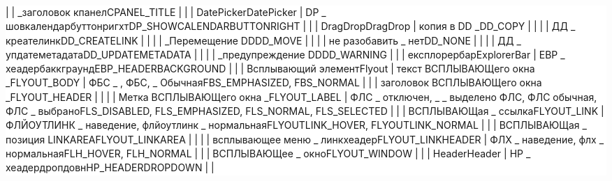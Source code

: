 |                | <span data-ttu-id="07e3e-151">\_заголовок кпанел</span><span class="sxs-lookup"><span data-stu-id="07e3e-151">CPANEL\_TITLE</span></span>               |                                                                                            |
| <span data-ttu-id="07e3e-152">DatePicker</span><span class="sxs-lookup"><span data-stu-id="07e3e-152">DatePicker</span></span>     | <span data-ttu-id="07e3e-153">DP \_ шовкалендарбуттонригхт</span><span class="sxs-lookup"><span data-stu-id="07e3e-153">DP\_SHOWCALENDARBUTTONRIGHT</span></span> |                                                                                            |
| <span data-ttu-id="07e3e-154">DragDrop</span><span class="sxs-lookup"><span data-stu-id="07e3e-154">DragDrop</span></span>       | <span data-ttu-id="07e3e-155">копия в DD \_</span><span class="sxs-lookup"><span data-stu-id="07e3e-155">DD\_COPY</span></span>                    |                                                                                            |
|                | <span data-ttu-id="07e3e-156">ДД \_ креателинк</span><span class="sxs-lookup"><span data-stu-id="07e3e-156">DD\_CREATELINK</span></span>              |                                                                                            |
|                | <span data-ttu-id="07e3e-157">\_Перемещение DD</span><span class="sxs-lookup"><span data-stu-id="07e3e-157">DD\_MOVE</span></span>                    |                                                                                            |
|                | <span data-ttu-id="07e3e-158">не разобавить \_ нет</span><span class="sxs-lookup"><span data-stu-id="07e3e-158">DD\_NONE</span></span>                    |                                                                                            |
|                | <span data-ttu-id="07e3e-159">ДД \_ упдатеметадата</span><span class="sxs-lookup"><span data-stu-id="07e3e-159">DD\_UPDATEMETADATA</span></span>          |                                                                                            |
|                | <span data-ttu-id="07e3e-160">\_предупреждение DD</span><span class="sxs-lookup"><span data-stu-id="07e3e-160">DD\_WARNING</span></span>                 |                                                                                            |
| <span data-ttu-id="07e3e-161">експлорербар</span><span class="sxs-lookup"><span data-stu-id="07e3e-161">ExplorerBar</span></span>    | <span data-ttu-id="07e3e-162">EBP \_ хеадербаккграунд</span><span class="sxs-lookup"><span data-stu-id="07e3e-162">EBP\_HEADERBACKGROUND</span></span>       |                                                                                            |
| <span data-ttu-id="07e3e-163">Всплывающий элемент</span><span class="sxs-lookup"><span data-stu-id="07e3e-163">Flyout</span></span>         | <span data-ttu-id="07e3e-164">текст ВСПЛЫВАЮЩего окна \_</span><span class="sxs-lookup"><span data-stu-id="07e3e-164">FLYOUT\_BODY</span></span>                | <span data-ttu-id="07e3e-165">ФБС \_ , ФБС, \_ Обычная</span><span class="sxs-lookup"><span data-stu-id="07e3e-165">FBS\_EMPHASIZED, FBS\_NORMAL</span></span>                                                               |
|                | <span data-ttu-id="07e3e-166">заголовок ВСПЛЫВАЮЩего окна \_</span><span class="sxs-lookup"><span data-stu-id="07e3e-166">FLYOUT\_HEADER</span></span>              |                                                                                            |
|                | <span data-ttu-id="07e3e-167">Метка ВСПЛЫВАЮЩего окна \_</span><span class="sxs-lookup"><span data-stu-id="07e3e-167">FLYOUT\_LABEL</span></span>               | <span data-ttu-id="07e3e-168">ФЛС \_ отключен, \_ \_ выделено ФЛС, ФЛС обычная, ФЛС \_ выбрано</span><span class="sxs-lookup"><span data-stu-id="07e3e-168">FLS\_DISABLED, FLS\_EMPHASIZED, FLS\_NORMAL, FLS\_SELECTED</span></span>                                 |
|                | <span data-ttu-id="07e3e-169">ВСПЛЫВАЮЩая \_ ссылка</span><span class="sxs-lookup"><span data-stu-id="07e3e-169">FLYOUT\_LINK</span></span>                | <span data-ttu-id="07e3e-170">ФЛЙОУТЛИНК \_ наведение, флйоутлинк \_ нормальная</span><span class="sxs-lookup"><span data-stu-id="07e3e-170">FLYOUTLINK\_HOVER, FLYOUTLINK\_NORMAL</span></span>                                                      |
|                | <span data-ttu-id="07e3e-171">ВСПЛЫВАЮЩая \_ позиция LINKAREA</span><span class="sxs-lookup"><span data-stu-id="07e3e-171">FLYOUT\_LINKAREA</span></span>            |                                                                                            |
|                | <span data-ttu-id="07e3e-172">всплывающее меню \_ линкхеадер</span><span class="sxs-lookup"><span data-stu-id="07e3e-172">FLYOUT\_LINKHEADER</span></span>          | <span data-ttu-id="07e3e-173">ФЛХ \_ наведение, флх \_ нормальная</span><span class="sxs-lookup"><span data-stu-id="07e3e-173">FLH\_HOVER, FLH\_NORMAL</span></span>                                                                    |
|                | <span data-ttu-id="07e3e-174">ВСПЛЫВАЮЩее \_ окно</span><span class="sxs-lookup"><span data-stu-id="07e3e-174">FLYOUT\_WINDOW</span></span>              |                                                                                            |
| <span data-ttu-id="07e3e-175">Header</span><span class="sxs-lookup"><span data-stu-id="07e3e-175">Header</span></span>         | <span data-ttu-id="07e3e-176">HP \_ хеадердропдовн</span><span class="sxs-lookup"><span data-stu-id="07e3e-176">HP\_HEADERDROPDOWN</span></span>          |                                                                                            |